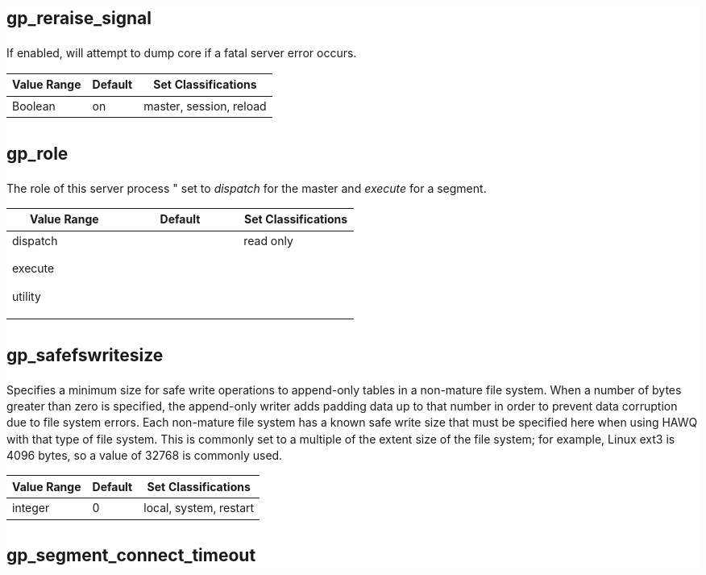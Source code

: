 ## gp\_reraise\_signal<a name="gp_reraise_signal"></a>

If enabled, will attempt to dump core if a fatal server error occurs.

| Value Range | Default | Set Classifications     |
|-------------|---------|-------------------------|
| Boolean     | on      | master, session, reload |

## gp\_role<a name="gp_role"></a>

The role of this server process " set to *dispatch* for the master and *execute* for a segment.

<table>
<colgroup>
<col width="33%" />
<col width="33%" />
<col width="33%" />
</colgroup>
<thead>
<tr class="header">
<th>Value Range</th>
<th>Default</th>
<th>Set Classifications</th>
</tr>
</thead>
<tbody>
<tr class="odd">
<td>dispatch
<p>execute</p>
<p>utility</p></td>
<td> </td>
<td>read only</td>
</tr>
</tbody>
</table>

## gp\_safefswritesize<a name="gp_safefswritesize"></a>

Specifies a minimum size for safe write operations to append-only tables in a non-mature file system. When a number of bytes greater than zero is specified, the append-only writer adds padding data up to that number in order to prevent data corruption due to file system errors. Each non-mature file system has a known safe write size that must be specified here when using HAWQ with that type of file system. This is commonly set to a multiple of the extent size of the file system; for example, Linux ext3 is 4096 bytes, so a value of 32768 is commonly used.

| Value Range | Default | Set Classifications    |
|-------------|---------|------------------------|
| integer     | 0       | local, system, restart |

## gp\_segment\_connect\_timeout<a name="gp_segment_connect_timeout"></a>
